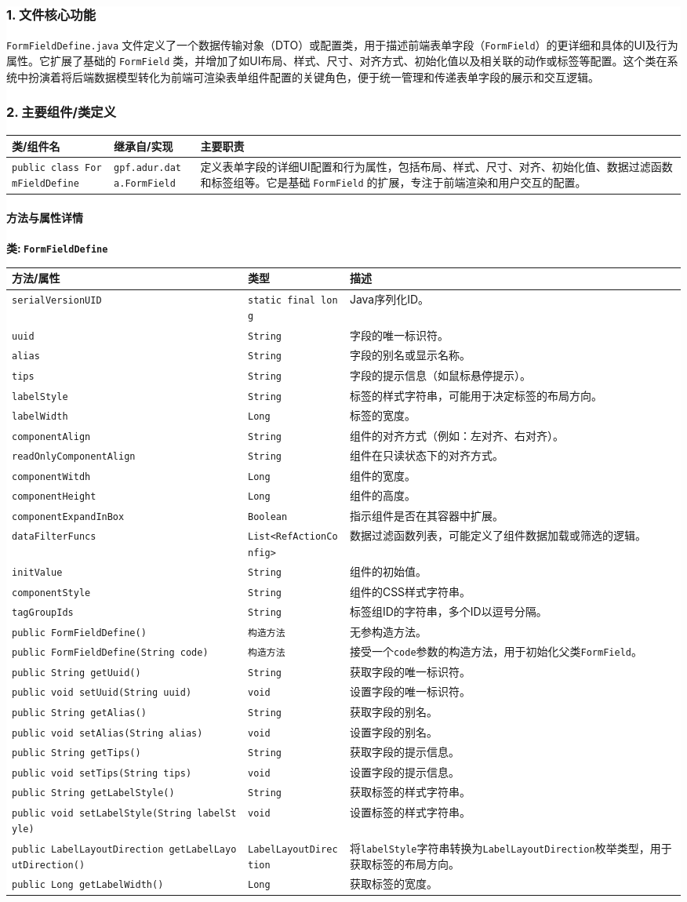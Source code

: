 ### 1. 文件核心功能
`FormFieldDefine.java` 文件定义了一个数据传输对象（DTO）或配置类，用于描述前端表单字段（`FormField`）的更详细和具体的UI及行为属性。它扩展了基础的 `FormField` 类，并增加了如UI布局、样式、尺寸、对齐方式、初始化值以及相关联的动作或标签等配置。这个类在系统中扮演着将后端数据模型转化为前端可渲染表单组件配置的关键角色，便于统一管理和传递表单字段的展示和交互逻辑。

### 2. 主要组件/类定义

| 类/组件名 | 继承自/实现 | 主要职责 |
| :--- | :--- | :--- |
| `public class FormFieldDefine` | `gpf.adur.data.FormField` | 定义表单字段的详细UI配置和行为属性，包括布局、样式、尺寸、对齐、初始化值、数据过滤函数和标签组等。它是基础 `FormField` 的扩展，专注于前端渲染和用户交互的配置。 |

#### 方法与属性详情

**类: `FormFieldDefine`**

| 方法/属性 | 类型 | 描述 |
| :--- | :--- | :--- |
| `serialVersionUID` | `static final long` | Java序列化ID。 |
| `uuid` | `String` | 字段的唯一标识符。 |
| `alias` | `String` | 字段的别名或显示名称。 |
| `tips` | `String` | 字段的提示信息（如鼠标悬停提示）。 |
| `labelStyle` | `String` | 标签的样式字符串，可能用于决定标签的布局方向。 |
| `labelWidth` | `Long` | 标签的宽度。 |
| `componentAlign` | `String` | 组件的对齐方式（例如：左对齐、右对齐）。 |
| `readOnlyComponentAlign` | `String` | 组件在只读状态下的对齐方式。 |
| `componentWitdh` | `Long` | 组件的宽度。 |
| `componentHeight` | `Long` | 组件的高度。 |
| `componentExpandInBox` | `Boolean` | 指示组件是否在其容器中扩展。 |
| `dataFilterFuncs` | `List<RefActionConfig>` | 数据过滤函数列表，可能定义了组件数据加载或筛选的逻辑。 |
| `initValue` | `String` | 组件的初始值。 |
| `componentStyle` | `String` | 组件的CSS样式字符串。 |
| `tagGroupIds` | `String` | 标签组ID的字符串，多个ID以逗号分隔。 |
| `public FormFieldDefine()` | `构造方法` | 无参构造方法。 |
| `public FormFieldDefine(String code)` | `构造方法` | 接受一个`code`参数的构造方法，用于初始化父类`FormField`。 |
| `public String getUuid()` | `String` | 获取字段的唯一标识符。 |
| `public void setUuid(String uuid)` | `void` | 设置字段的唯一标识符。 |
| `public String getAlias()` | `String` | 获取字段的别名。 |
| `public void setAlias(String alias)` | `void` | 设置字段的别名。 |
| `public String getTips()` | `String` | 获取字段的提示信息。 |
| `public void setTips(String tips)` | `void` | 设置字段的提示信息。 |
| `public String getLabelStyle()` | `String` | 获取标签的样式字符串。 |
| `public void setLabelStyle(String labelStyle)` | `void` | 设置标签的样式字符串。 |
| `public LabelLayoutDirection getLabelLayoutDirection()` | `LabelLayoutDirection` | 将`labelStyle`字符串转换为`LabelLayoutDirection`枚举类型，用于获取标签的布局方向。 |
| `public Long getLabelWidth()` | `Long` | 获取标签的宽度。 |
